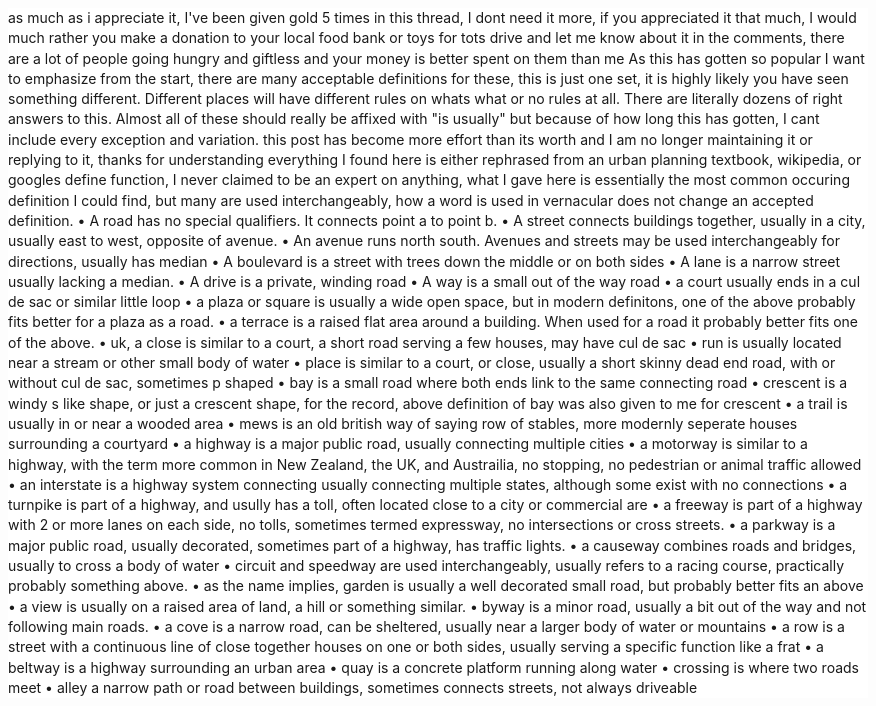 as much as i appreciate it, I've been given gold 5 times in this thread, I dont need it more, if you appreciated it that much, I would much rather you make a donation to your local food bank or toys for tots drive and let me know about it in the comments, there are a lot of people going hungry and giftless and your money is better spent on them than me
As this has gotten so popular I want to emphasize from the start, there are many acceptable definitions for these, this is just one set, it is highly likely you have seen something different. Different places will have different rules on whats what or no rules at all. There are literally dozens of right answers to this. Almost all of these should really be affixed with "is usually" but because of how long this has gotten, I cant include every exception and variation.
this post has become more effort than its worth and I am no longer maintaining it or replying to it, thanks for understanding
everything I found here is either rephrased from an urban planning textbook, wikipedia, or googles define function, I never claimed to be an expert on anything, what I gave here is essentially the most common occuring definition I could find, but many are used interchangeably, how a word is used in vernacular does not change an accepted definition.
• A road has no special qualifiers. It connects point a to point b.
• A street connects buildings together, usually in a city, usually east to west, opposite of avenue.
• An avenue runs north south. Avenues and streets may be used interchangeably for directions, usually has median
• A boulevard is a street with trees down the middle or on both sides
• A lane is a narrow street usually lacking a median.
• A drive is a private, winding road
• A way is a small out of the way road
• a court usually ends in a cul de sac or similar little loop
• a plaza or square is usually a wide open space, but in modern definitons, one of the above probably fits better for a plaza as a road.
• a terrace is a raised flat area around a building. When used for a road it probably better fits one of the above.
• uk, a close is similar to a court, a short road serving a few houses, may have cul de sac
• run is usually located near a stream or other small body of water
• place is similar to a court, or close, usually a short skinny dead end road, with or without cul de sac, sometimes p shaped
• bay is a small road where both ends link to the same connecting road
• crescent is a windy s like shape, or just a crescent shape, for the record, above definition of bay was also given to me for crescent
• a trail is usually in or near a wooded area
• mews is an old british way of saying row of stables, more modernly seperate houses surrounding a courtyard
• a highway is a major public road, usually connecting multiple cities
• a motorway is similar to a highway, with the term more common in New Zealand, the UK, and Austrailia, no stopping, no pedestrian or animal traffic allowed
• an interstate is a highway system connecting usually connecting multiple states, although some exist with no connections
• a turnpike is part of a highway, and usully has a toll, often located close to a city or commercial are
• a freeway is part of a highway with 2 or more lanes on each side, no tolls, sometimes termed expressway, no intersections or cross streets.
• a parkway is a major public road, usually decorated, sometimes part of a highway, has traffic lights.
• a causeway combines roads and bridges, usually to cross a body of water
• circuit and speedway are used interchangeably, usually refers to a racing course, practically probably something above.
• as the name implies, garden is usually a well decorated small road, but probably better fits an above
• a view is usually on a raised area of land, a hill or something similar.
• byway is a minor road, usually a bit out of the way and not following main roads.
• a cove is a narrow road, can be sheltered, usually near a larger body of water or mountains
• a row is a street with a continuous line of close together houses on one or both sides, usually serving a specific function like a frat
• a beltway is a highway surrounding an urban area
• quay is a concrete platform running along water
• crossing is where two roads meet
• alley a narrow path or road between buildings, sometimes connects streets, not always driveable